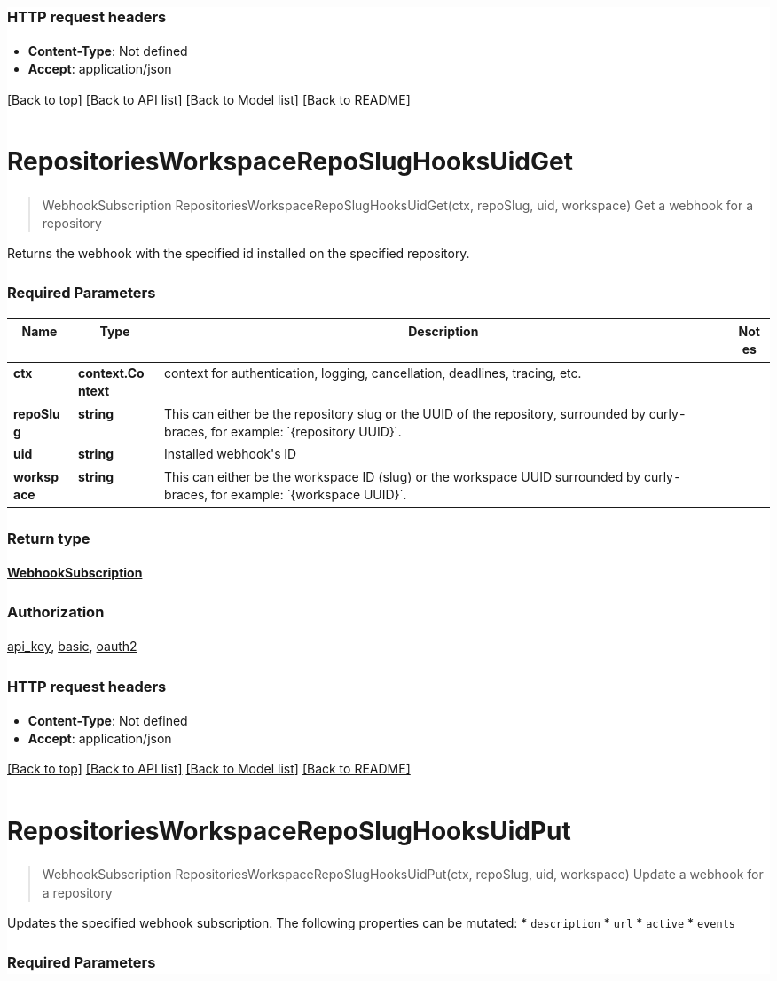 ### HTTP request headers

 - **Content-Type**: Not defined
 - **Accept**: application/json

[[Back to top]](#) [[Back to API list]](../README.md#documentation-for-api-endpoints) [[Back to Model list]](../README.md#documentation-for-models) [[Back to README]](../README.md)

# **RepositoriesWorkspaceRepoSlugHooksUidGet**
> WebhookSubscription RepositoriesWorkspaceRepoSlugHooksUidGet(ctx, repoSlug, uid, workspace)
Get a webhook for a repository

Returns the webhook with the specified id installed on the specified repository.

### Required Parameters

Name | Type | Description  | Notes
------------- | ------------- | ------------- | -------------
 **ctx** | **context.Context** | context for authentication, logging, cancellation, deadlines, tracing, etc.
  **repoSlug** | **string**| This can either be the repository slug or the UUID of the repository, surrounded by curly-braces, for example: &#x60;{repository UUID}&#x60;.  | 
  **uid** | **string**| Installed webhook&#x27;s ID | 
  **workspace** | **string**| This can either be the workspace ID (slug) or the workspace UUID surrounded by curly-braces, for example: &#x60;{workspace UUID}&#x60;.  | 

### Return type

[**WebhookSubscription**](webhook_subscription.md)

### Authorization

[api_key](../README.md#api_key), [basic](../README.md#basic), [oauth2](../README.md#oauth2)

### HTTP request headers

 - **Content-Type**: Not defined
 - **Accept**: application/json

[[Back to top]](#) [[Back to API list]](../README.md#documentation-for-api-endpoints) [[Back to Model list]](../README.md#documentation-for-models) [[Back to README]](../README.md)

# **RepositoriesWorkspaceRepoSlugHooksUidPut**
> WebhookSubscription RepositoriesWorkspaceRepoSlugHooksUidPut(ctx, repoSlug, uid, workspace)
Update a webhook for a repository

Updates the specified webhook subscription.  The following properties can be mutated:  * `description` * `url` * `active` * `events`

### Required Parameters
